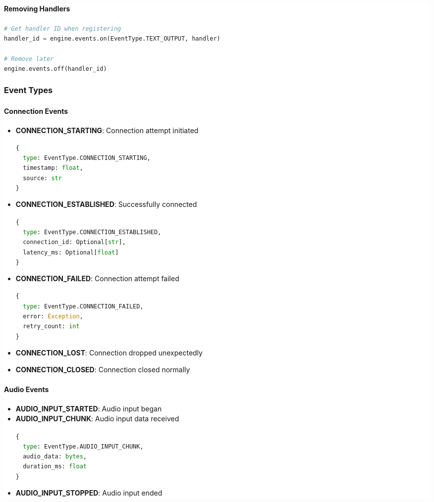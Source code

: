 #### Removing Handlers

```python
# Get handler ID when registering
handler_id = engine.events.on(EventType.TEXT_OUTPUT, handler)

# Remove later
engine.events.off(handler_id)
```

### Event Types

#### Connection Events

- **CONNECTION_STARTING**: Connection attempt initiated
  ```python
  {
    type: EventType.CONNECTION_STARTING,
    timestamp: float,
    source: str
  }
  ```

- **CONNECTION_ESTABLISHED**: Successfully connected
  ```python
  {
    type: EventType.CONNECTION_ESTABLISHED,
    connection_id: Optional[str],
    latency_ms: Optional[float]
  }
  ```

- **CONNECTION_FAILED**: Connection attempt failed
  ```python
  {
    type: EventType.CONNECTION_FAILED,
    error: Exception,
    retry_count: int
  }
  ```

- **CONNECTION_LOST**: Connection dropped unexpectedly
- **CONNECTION_CLOSED**: Connection closed normally

#### Audio Events

- **AUDIO_INPUT_STARTED**: Audio input began
- **AUDIO_INPUT_CHUNK**: Audio input data received
  ```python
  {
    type: EventType.AUDIO_INPUT_CHUNK,
    audio_data: bytes,
    duration_ms: float
  }
  ```
- **AUDIO_INPUT_STOPPED**: Audio input ended
